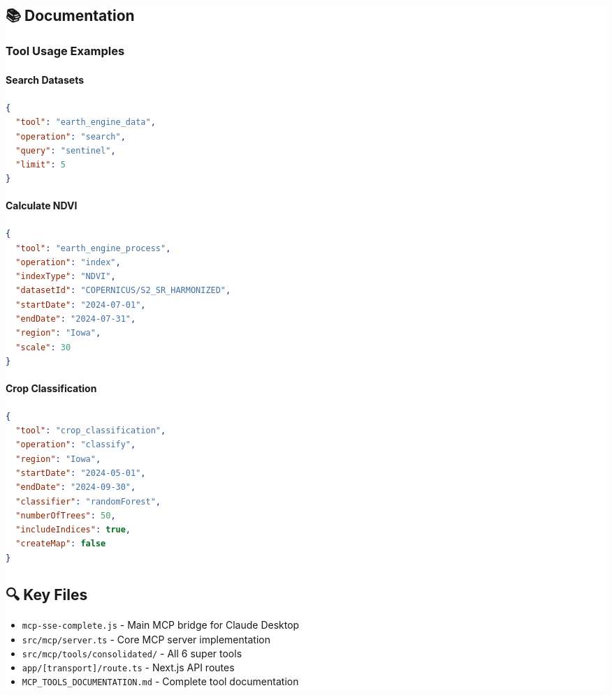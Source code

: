 ## 📚 Documentation

### Tool Usage Examples

#### Search Datasets
```json
{
  "tool": "earth_engine_data",
  "operation": "search",
  "query": "sentinel",
  "limit": 5
}
```

#### Calculate NDVI
```json
{
  "tool": "earth_engine_process",
  "operation": "index",
  "indexType": "NDVI",
  "datasetId": "COPERNICUS/S2_SR_HARMONIZED",
  "startDate": "2024-07-01",
  "endDate": "2024-07-31",
  "region": "Iowa",
  "scale": 30
}
```

#### Crop Classification
```json
{
  "tool": "crop_classification",
  "operation": "classify",
  "region": "Iowa",
  "startDate": "2024-05-01",
  "endDate": "2024-09-30",
  "classifier": "randomForest",
  "numberOfTrees": 50,
  "includeIndices": true,
  "createMap": false
}
```

## 🔍 Key Files

- `mcp-sse-complete.js` - Main MCP bridge for Claude Desktop
- `src/mcp/server.ts` - Core MCP server implementation
- `src/mcp/tools/consolidated/` - All 6 super tools
- `app/[transport]/route.ts` - Next.js API routes
- `MCP_TOOLS_DOCUMENTATION.md` - Complete tool documentation
